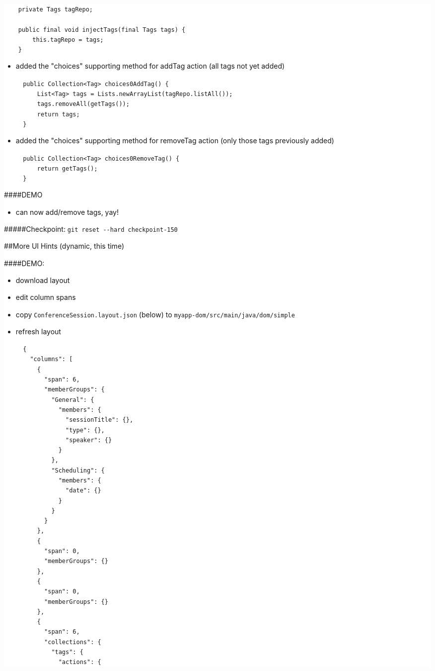         private Tags tagRepo;
        
        public final void injectTags(final Tags tags) {
            this.tagRepo = tags;
        }

* added the "choices" supporting method for addTag action (all tags not yet added)
 
        public Collection<Tag> choices0AddTag() {
            List<Tag> tags = Lists.newArrayList(tagRepo.listAll());
            tags.removeAll(getTags());
            return tags;
        }

* added the "choices" supporting method for removeTag action (only those tags previously added)

        public Collection<Tag> choices0RemoveTag() {
            return getTags();
        }
    
####DEMO

* can now add/remove tags, yay!

#####Checkpoint:
`git reset --hard checkpoint-150`

    
    
##More UI Hints (dynamic, this time)

####DEMO:
* download layout
* edit column spans
* copy `ConferenceSession.layout.json` (below) to `myapp-dom/src/main/java/dom/simple`
* refresh layout
 
        {
          "columns": [
            {
              "span": 6,
              "memberGroups": {
                "General": {
                  "members": {
                    "sessionTitle": {},
                    "type": {},
                    "speaker": {}
                  }
                },
                "Scheduling": {
                  "members": {
                    "date": {}
                  }
                }
              }
            },
            {
              "span": 0,
              "memberGroups": {}
            },
            {
              "span": 0,
              "memberGroups": {}
            },
            {
              "span": 6,
              "collections": {
                "tags": {
                  "actions": {